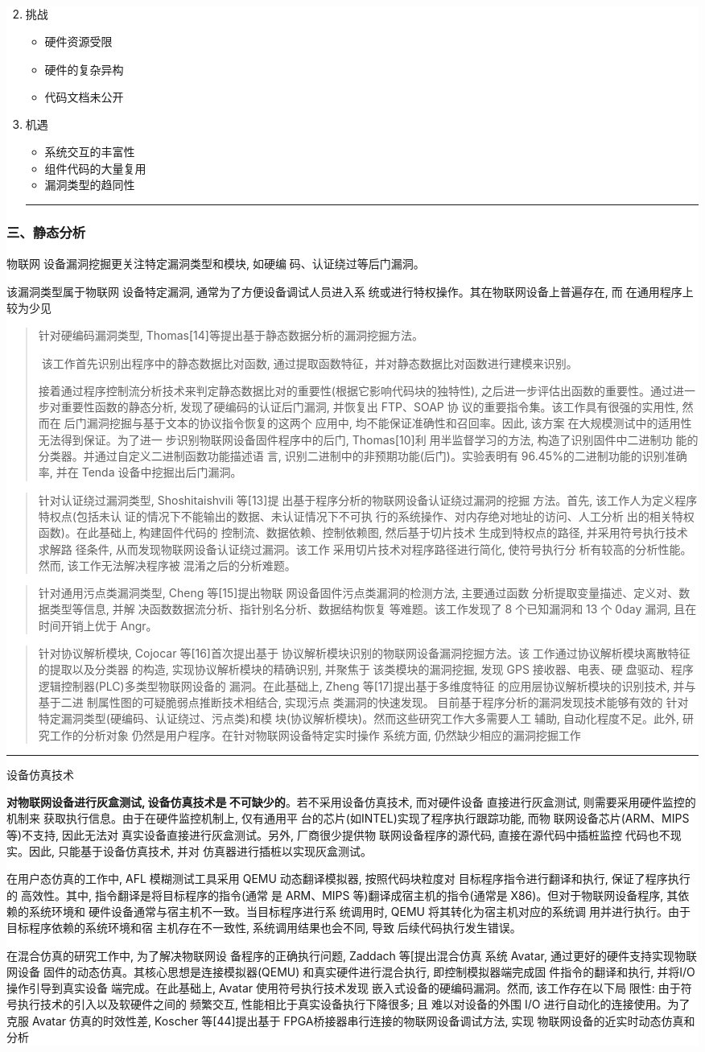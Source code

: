 2. 挑战

   - 硬件资源受限

   - 硬件的复杂异构

   - 代码文档未公开

3. 机遇

   - 系统交互的丰富性
   - 组件代码的大量复用
   - 漏洞类型的趋同性

   ---

### 三、静态分析

 物联网 设备漏洞挖掘更关注特定漏洞类型和模块, 如硬编 码、认证绕过等后门漏洞。

该漏洞类型属于物联网 设备特定漏洞, 通常为了方便设备调试人员进入系 统或进行特权操作。其在物联网设备上普遍存在, 而 在通用程序上较为少见

> 针对硬编码漏洞类型, Thomas[14]等提出基于静态数据分析的漏洞挖掘方法。
>
> ​	该工作首先识别出程序中的静态数据比对函数, 通过提取函数特征，并对静态数据比对函数进行建模来识别。
>
> ​	接着通过程序控制流分析技术来判定静态数据比对的重要性(根据它影响代码块的独特性), 之后进一步评估出函数的重要性。通过进一步对重要性函数的静态分析, 发现了硬编码的认证后门漏洞, 并恢复出 FTP、SOAP 协 议的重要指令集。该工作具有很强的实用性, 然而在 后门漏洞挖掘与基于文本的协议指令恢复的这两个 应用中, 均不能保证准确性和召回率。因此, 该方案 在大规模测试中的适用性无法得到保证。为了进一 步识别物联网设备固件程序中的后门, Thomas[10]利 用半监督学习的方法, 构造了识别固件中二进制功 能的分类器。并通过自定义二进制函数功能描述语 言, 识别二进制中的非预期功能(后门)。实验表明有 96.45%的二进制功能的识别准确率, 并在 Tenda 设备中挖掘出后门漏洞。 

> 针对认证绕过漏洞类型, Shoshitaishvili 等[13]提 出基于程序分析的物联网设备认证绕过漏洞的挖掘 方法。首先, 该工作人为定义程序特权点(包括未认 证的情况下不能输出的数据、未认证情况下不可执 行的系统操作、对内存绝对地址的访问、人工分析 出的相关特权函数)。在此基础上, 构建固件代码的 控制流、数据依赖、控制依赖图, 然后基于切片技术 生成到特权点的路径, 并采用符号执行技术求解路 径条件, 从而发现物联网设备认证绕过漏洞。该工作 采用切片技术对程序路径进行简化, 使符号执行分 析有较高的分析性能。然而, 该工作无法解决程序被 混淆之后的分析难题。

>  针对通用污点类漏洞类型, Cheng 等[15]提出物联 网设备固件污点类漏洞的检测方法, 主要通过函数 分析提取变量描述、定义对、数据类型等信息, 并解 决函数数据流分析、指针别名分析、数据结构恢复 等难题。该工作发现了 8 个已知漏洞和 13 个 0day 漏洞, 且在时间开销上优于 Angr。 

> 针对协议解析模块, Cojocar 等[16]首次提出基于 协议解析模块识别的物联网设备漏洞挖掘方法。该 工作通过协议解析模块离散特征的提取以及分类器 的构造, 实现协议解析模块的精确识别, 并聚焦于 该类模块的漏洞挖掘, 发现 GPS 接收器、电表、硬 盘驱动、程序逻辑控制器(PLC)多类型物联网设备的 漏洞。在此基础上, Zheng 等[17]提出基于多维度特征 的应用层协议解析模块的识别技术, 并与基于二进 制属性图的可疑脆弱点推断技术相结合, 实现污点 类漏洞的快速发现。 目前基于程序分析的漏洞发现技术能够有效的 针对特定漏洞类型(硬编码、认证绕过、污点类)和模 块(协议解析模块)。然而这些研究工作大多需要人工 辅助, 自动化程度不足。此外, 研究工作的分析对象 仍然是用户程序。在针对物联网设备特定实时操作 系统方面, 仍然缺少相应的漏洞挖掘工作

---

设备仿真技术

**对物联网设备进行灰盒测试, 设备仿真技术是 不可缺少的**。若不采用设备仿真技术, 而对硬件设备 直接进行灰盒测试, 则需要采用硬件监控的机制来 获取执行信息。由于在硬件监控机制上, 仅有通用平 台的芯片(如INTEL)实现了程序执行跟踪功能, 而物 联网设备芯片(ARM、MIPS 等)不支持, 因此无法对 真实设备直接进行灰盒测试。另外, 厂商很少提供物 联网设备程序的源代码, 直接在源代码中插桩监控 代码也不现实。因此, 只能基于设备仿真技术, 并对 仿真器进行插桩以实现灰盒测试。 

在用户态仿真的工作中, AFL 模糊测试工具采用 QEMU 动态翻译模拟器, 按照代码块粒度对
目标程序指令进行翻译和执行, 保证了程序执行的 高效性。其中, 指令翻译是将目标程序的指令(通常 是 ARM、MIPS 等)翻译成宿主机的指令(通常是 X86)。但对于物联网设备程序, 其依赖的系统环境和 硬件设备通常与宿主机不一致。当目标程序进行系 统调用时, QEMU 将其转化为宿主机对应的系统调 用并进行执行。由于目标程序依赖的系统环境和宿 主机存在不一致性, 系统调用结果也会不同, 导致 后续代码执行发生错误。 

在混合仿真的研究工作中, 为了解决物联网设 备程序的正确执行问题, Zaddach 等[提出混合仿真 系统 Avatar, 通过更好的硬件支持实现物联网设备 固件的动态仿真。其核心思想是连接模拟器(QEMU) 和真实硬件进行混合执行, 即控制模拟器端完成固 件指令的翻译和执行, 并将I/O操作引导到真实设备 端完成。在此基础上, Avatar 使用符号执行技术发现 嵌入式设备的硬编码漏洞。然而, 该工作存在以下局 限性: 由于符号执行技术的引入以及软硬件之间的 频繁交互, 性能相比于真实设备执行下降很多; 且 难以对设备的外围 I/O 进行自动化的连接使用。为了 克服 Avatar 仿真的时效性差, Koscher 等[44]提出基于 FPGA桥接器串行连接的物联网设备调试方法, 实现 物联网设备的近实时动态仿真和分析
